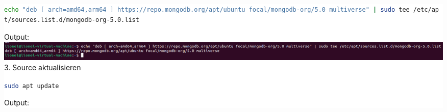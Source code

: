 ```bash
echo "deb [ arch=amd64,arm64 ] https://repo.mongodb.org/apt/ubuntu focal/mongodb-org/5.0 multiverse" | sudo tee /etc/apt/sources.list.d/mongodb-org-5.0.list
```
Output:                  
![Hier sollte ein Bild über die den MongoDB installationsprozess erscheinen](../images/mongoinstall2.png)
3. Source aktualisieren
```bash
sudo apt update
```
Output:                            